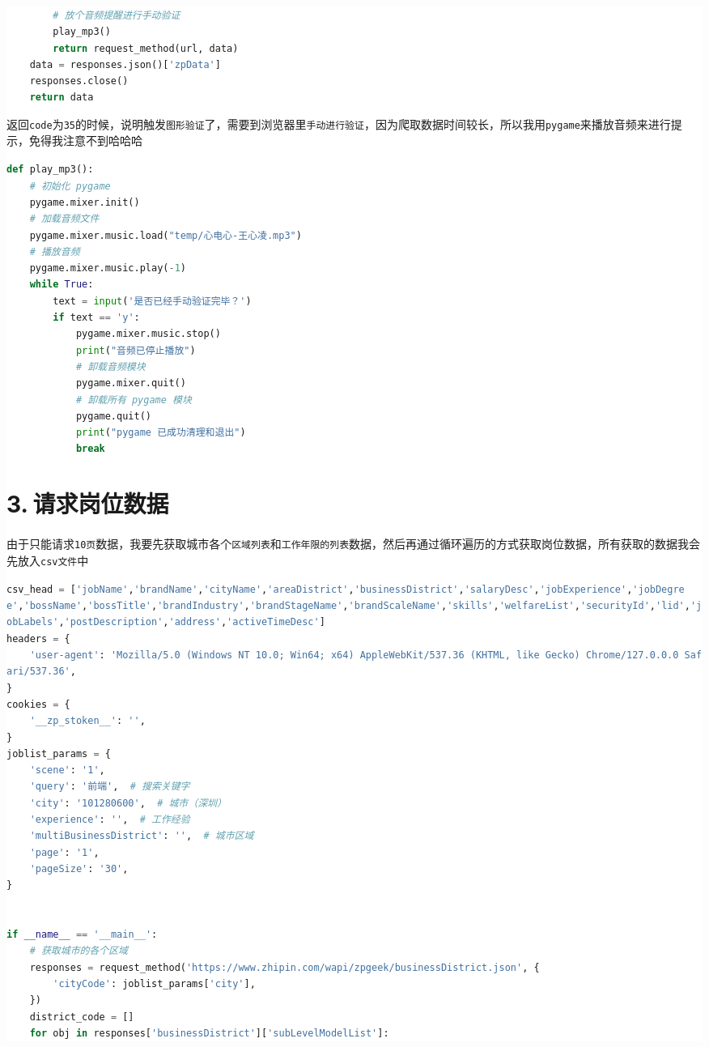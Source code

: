 ```python
        # 放个音频提醒进行手动验证
        play_mp3()
        return request_method(url, data)
    data = responses.json()['zpData']
    responses.close()
    return data
```

返回`code`为`35`的时候，说明触发`图形验证`了，需要到浏览器里`手动进行验证`，因为爬取数据时间较长，所以我用`pygame`来播放音频来进行提示，免得我注意不到哈哈哈

```python
def play_mp3():
    # 初始化 pygame
    pygame.mixer.init()
    # 加载音频文件
    pygame.mixer.music.load("temp/心电心-王心凌.mp3")
    # 播放音频
    pygame.mixer.music.play(-1)
    while True:
        text = input('是否已经手动验证完毕？')
        if text == 'y':
            pygame.mixer.music.stop()
            print("音频已停止播放")
            # 卸载音频模块
            pygame.mixer.quit()
            # 卸载所有 pygame 模块
            pygame.quit()
            print("pygame 已成功清理和退出")
            break
```

# 3. 请求岗位数据

由于只能请求`10页`数据，我要先获取城市各个`区域列表`和`工作年限的列表`数据，然后再通过循环遍历的方式获取岗位数据，所有获取的数据我会先放入`csv文件`中

```python
csv_head = ['jobName','brandName','cityName','areaDistrict','businessDistrict','salaryDesc','jobExperience','jobDegree','bossName','bossTitle','brandIndustry','brandStageName','brandScaleName','skills','welfareList','securityId','lid','jobLabels','postDescription','address','activeTimeDesc']
headers = {
    'user-agent': 'Mozilla/5.0 (Windows NT 10.0; Win64; x64) AppleWebKit/537.36 (KHTML, like Gecko) Chrome/127.0.0.0 Safari/537.36',
}
cookies = {
    '__zp_stoken__': '',
}
joblist_params = {
    'scene': '1',
    'query': '前端',  # 搜索关键字
    'city': '101280600',  # 城市（深圳）
    'experience': '',  # 工作经验
    'multiBusinessDistrict': '',  # 城市区域
    'page': '1',
    'pageSize': '30',
}


if __name__ == '__main__':
    # 获取城市的各个区域
    responses = request_method('https://www.zhipin.com/wapi/zpgeek/businessDistrict.json', {
        'cityCode': joblist_params['city'],
    })
    district_code = []
    for obj in responses['businessDistrict']['subLevelModelList']:
```